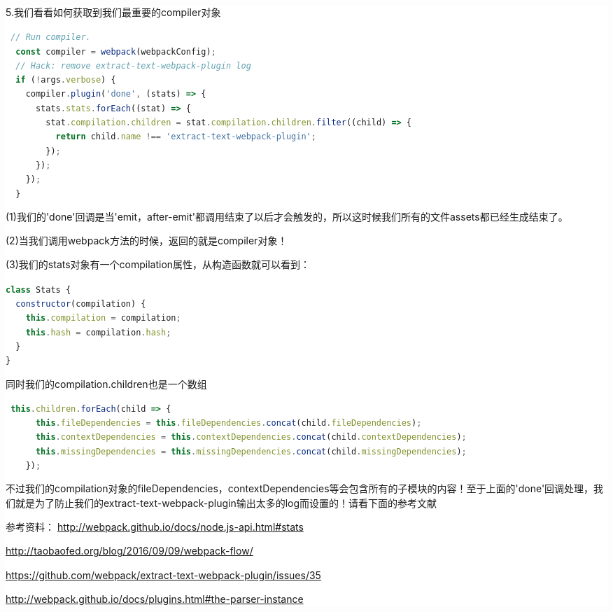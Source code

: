5.我们看看如何获取到我们最重要的compiler对象
```js
 // Run compiler.
  const compiler = webpack(webpackConfig);
  // Hack: remove extract-text-webpack-plugin log
  if (!args.verbose) {
    compiler.plugin('done', (stats) => {
      stats.stats.forEach((stat) => {
        stat.compilation.children = stat.compilation.children.filter((child) => {
          return child.name !== 'extract-text-webpack-plugin';
        });
      });
    });
  }
  ```
(1)我们的'done'回调是当'emit，after-emit'都调用结束了以后才会触发的，所以这时候我们所有的文件assets都已经生成结束了。

(2)当我们调用webpack方法的时候，返回的就是compiler对象！

(3)我们的stats对象有一个compilation属性，从构造函数就可以看到：
```js
class Stats {
  constructor(compilation) {
    this.compilation = compilation;
    this.hash = compilation.hash;
  }
}
```
同时我们的compilation.children也是一个数组
```js
 this.children.forEach(child => {
      this.fileDependencies = this.fileDependencies.concat(child.fileDependencies);
      this.contextDependencies = this.contextDependencies.concat(child.contextDependencies);
      this.missingDependencies = this.missingDependencies.concat(child.missingDependencies);
    });
```
不过我们的compilation对象的fileDependencies，contextDependencies等会包含所有的子模块的内容！至于上面的'done'回调处理，我们就是为了防止我们的extract-text-webpack-plugin输出太多的log而设置的！请看下面的参考文献

参考资料：
http://webpack.github.io/docs/node.js-api.html#stats

http://taobaofed.org/blog/2016/09/09/webpack-flow/

https://github.com/webpack/extract-text-webpack-plugin/issues/35

http://webpack.github.io/docs/plugins.html#the-parser-instance
